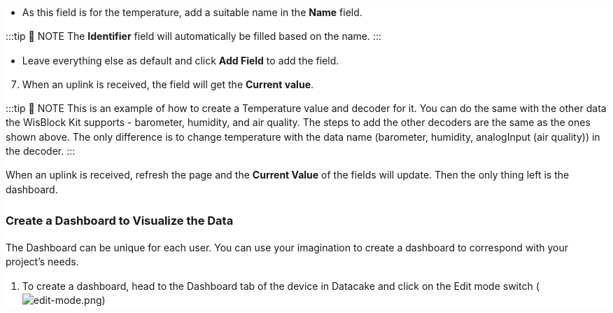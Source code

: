 <rk-img
  src="/assets/images/knowledge-hub/wisblock/WisBlock-Kit-4-RAK-Built-in-Network-Server-and-Datacake/30.field-settings.png"
  width="80%"
  caption="Field settings"
/>

- As this field is for the temperature, add a suitable name in the **Name** field.


:::tip 📝 NOTE
The **Identifier** field will automatically be filled based on the name.
:::

- Leave everything else as default and click **Add Field** to add the field.


7. When an uplink is received, the field will get the **Current value**.


<rk-img
  src="/assets/images/knowledge-hub/wisblock/WisBlock-Kit-4-RAK-Built-in-Network-Server-and-Datacake/31.temp-value.png"
  width="100%"
  caption="Temperature value"
/>

:::tip 📝 NOTE
This is an example of how to create a Temperature value and decoder for it. You can do the same with the other data the WisBlock Kit supports - barometer, humidity, and air quality. The steps to add the other decoders are the same as the ones shown above. The only difference is to change temperature with the data name (barometer, humidity, analogInput (air quality)) in the decoder.
:::

<rk-img
  src="/assets/images/knowledge-hub/wisblock/WisBlock-Kit-4-RAK-Built-in-Network-Server-and-Datacake/32.uplink-decoders.png"
  width="100%"
  caption="Complete uplink decoders and fields for WisBlock Kit 4"
/>

When an uplink is received, refresh the page and the **Current Value** of the fields will update. Then the only thing left is the dashboard.


### Create a Dashboard to Visualize the Data

The Dashboard can be unique for each user. You can use your imagination to create a dashboard to correspond with your project’s needs. 

1. To create a dashboard, head to the Dashboard tab of the device in Datacake and click on the Edit mode switch (![edit-mode.png](/assets/images/knowledge-hub/wisblock/WisBlock-Kit-4-RAK-Built-in-Network-Server-and-Datacake/edit-mode.png))

<rk-img
  src="/assets/images/knowledge-hub/wisblock/WisBlock-Kit-4-RAK-Built-in-Network-Server-and-Datacake/33.edit-mode.png"
  width="100%"
  caption="Edit mode of the Dashboard"
/>
